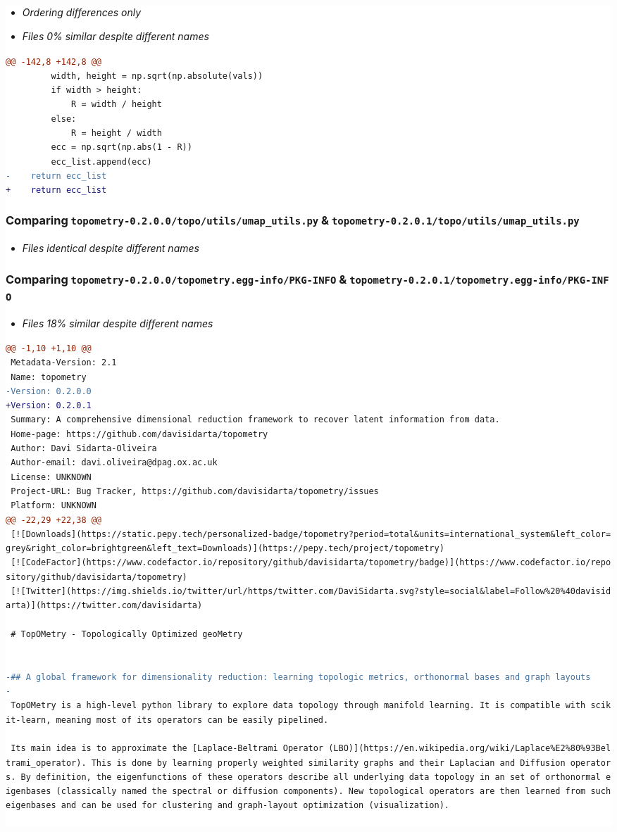  * *Ordering differences only*

 * *Files 0% similar despite different names*

```diff
@@ -142,8 +142,8 @@
         width, height = np.sqrt(np.absolute(vals))
         if width > height:
             R = width / height
         else:
             R = height / width
         ecc = np.sqrt(np.abs(1 - R))
         ecc_list.append(ecc)
-    return ecc_list
+    return ecc_list
```

### Comparing `topometry-0.2.0.0/topo/utils/umap_utils.py` & `topometry-0.2.0.1/topo/utils/umap_utils.py`

 * *Files identical despite different names*

### Comparing `topometry-0.2.0.0/topometry.egg-info/PKG-INFO` & `topometry-0.2.0.1/topometry.egg-info/PKG-INFO`

 * *Files 18% similar despite different names*

```diff
@@ -1,10 +1,10 @@
 Metadata-Version: 2.1
 Name: topometry
-Version: 0.2.0.0
+Version: 0.2.0.1
 Summary: A comprehensive dimensional reduction framework to recover latent information from data.
 Home-page: https://github.com/davisidarta/topometry
 Author: Davi Sidarta-Oliveira
 Author-email: davi.oliveira@dpag.ox.ac.uk
 License: UNKNOWN
 Project-URL: Bug Tracker, https://github.com/davisidarta/topometry/issues
 Platform: UNKNOWN
@@ -22,29 +22,38 @@
 [![Downloads](https://static.pepy.tech/personalized-badge/topometry?period=total&units=international_system&left_color=grey&right_color=brightgreen&left_text=Downloads)](https://pepy.tech/project/topometry)
 [![CodeFactor](https://www.codefactor.io/repository/github/davisidarta/topometry/badge)](https://www.codefactor.io/repository/github/davisidarta/topometry)
 [![Twitter](https://img.shields.io/twitter/url/https/twitter.com/DaviSidarta.svg?style=social&label=Follow%20%40davisidarta)](https://twitter.com/davisidarta)
 
 # TopOMetry - Topologically Optimized geoMetry
 
 
-## A global framework for dimensionality reduction: learning topologic metrics, orthonormal bases and graph layouts
-
 TopOMetry is a high-level python library to explore data topology through manifold learning. It is compatible with scikit-learn, meaning most of its operators can be easily pipelined.
 
 Its main idea is to approximate the [Laplace-Beltrami Operator (LBO)](https://en.wikipedia.org/wiki/Laplace%E2%80%93Beltrami_operator). This is done by learning properly weighted similarity graphs and their Laplacian and Diffusion operators. By definition, the eigenfunctions of these operators describe all underlying data topology in an set of orthonormal eigenbases (classically named the spectral or diffusion components). New topological operators are then learned from such eigenbases and can be used for clustering and graph-layout optimization (visualization). 
 
```